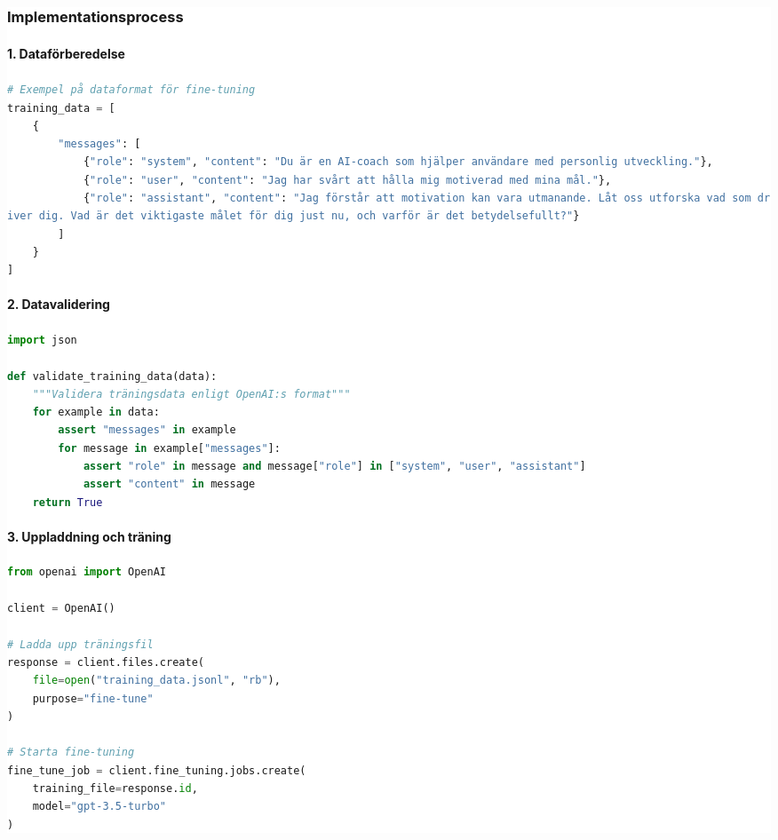 ### Implementationsprocess

#### 1. Dataförberedelse
```python
# Exempel på dataformat för fine-tuning
training_data = [
    {
        "messages": [
            {"role": "system", "content": "Du är en AI-coach som hjälper användare med personlig utveckling."},
            {"role": "user", "content": "Jag har svårt att hålla mig motiverad med mina mål."},
            {"role": "assistant", "content": "Jag förstår att motivation kan vara utmanande. Låt oss utforska vad som driver dig. Vad är det viktigaste målet för dig just nu, och varför är det betydelsefullt?"}
        ]
    }
]
```

#### 2. Datavalidering
```python
import json

def validate_training_data(data):
    """Validera träningsdata enligt OpenAI:s format"""
    for example in data:
        assert "messages" in example
        for message in example["messages"]:
            assert "role" in message and message["role"] in ["system", "user", "assistant"]
            assert "content" in message
    return True
```

#### 3. Uppladdning och träning
```python
from openai import OpenAI

client = OpenAI()

# Ladda upp träningsfil
response = client.files.create(
    file=open("training_data.jsonl", "rb"),
    purpose="fine-tune"
)

# Starta fine-tuning
fine_tune_job = client.fine_tuning.jobs.create(
    training_file=response.id,
    model="gpt-3.5-turbo"
)
```
